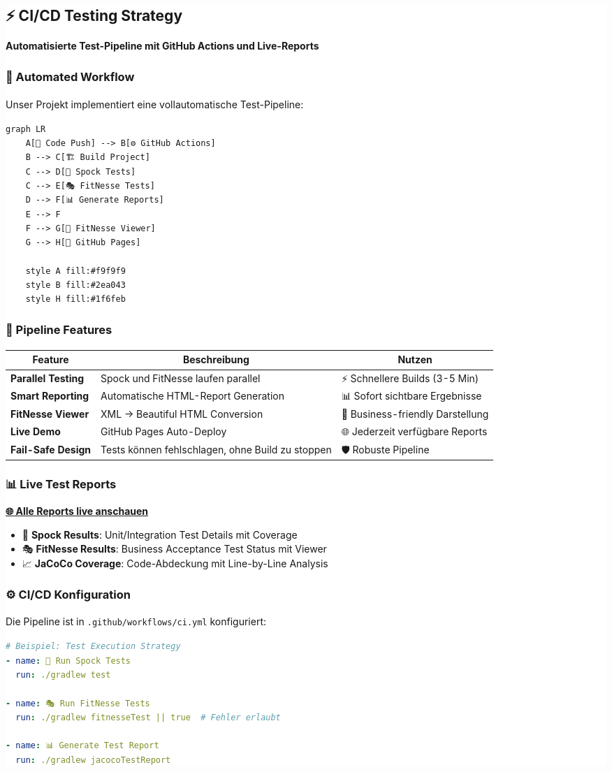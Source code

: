 ## ⚡ CI/CD Testing Strategy

**Automatisierte Test-Pipeline mit GitHub Actions und Live-Reports**

### 🔄 Automated Workflow

Unser Projekt implementiert eine vollautomatische Test-Pipeline:

```mermaid
graph LR
    A[📝 Code Push] --> B[⚙️ GitHub Actions]
    B --> C[🏗️ Build Project]
    C --> D[🔬 Spock Tests]
    C --> E[🎭 FitNesse Tests] 
    D --> F[📊 Generate Reports]
    E --> F
    F --> G[🎨 FitNesse Viewer]
    G --> H[📄 GitHub Pages]
    
    style A fill:#f9f9f9
    style B fill:#2ea043
    style H fill:#1f6feb
```

### 🚀 Pipeline Features

| Feature | Beschreibung | Nutzen |
|---------|--------------|--------|
| **Parallel Testing** | Spock und FitNesse laufen parallel | ⚡ Schnellere Builds (3-5 Min) |
| **Smart Reporting** | Automatische HTML-Report Generation | 📊 Sofort sichtbare Ergebnisse |
| **FitNesse Viewer** | XML → Beautiful HTML Conversion | 🎨 Business-friendly Darstellung |
| **Live Demo** | GitHub Pages Auto-Deploy | 🌐 Jederzeit verfügbare Reports |
| **Fail-Safe Design** | Tests können fehlschlagen, ohne Build zu stoppen | 🛡️ Robuste Pipeline |

### 📊 Live Test Reports

**[🌐 Alle Reports live anschauen](https://mboiman.github.io/fitnesse-spock-tutorial/)**

- 🔬 **Spock Results**: Unit/Integration Test Details mit Coverage
- 🎭 **FitNesse Results**: Business Acceptance Test Status mit Viewer
- 📈 **JaCoCo Coverage**: Code-Abdeckung mit Line-by-Line Analysis

### ⚙️ CI/CD Konfiguration

Die Pipeline ist in `.github/workflows/ci.yml` konfiguriert:

```yaml
# Beispiel: Test Execution Strategy
- name: 🧪 Run Spock Tests
  run: ./gradlew test
  
- name: 🎭 Run FitNesse Tests  
  run: ./gradlew fitnesseTest || true  # Fehler erlaubt

- name: 📊 Generate Test Report
  run: ./gradlew jacocoTestReport
```
